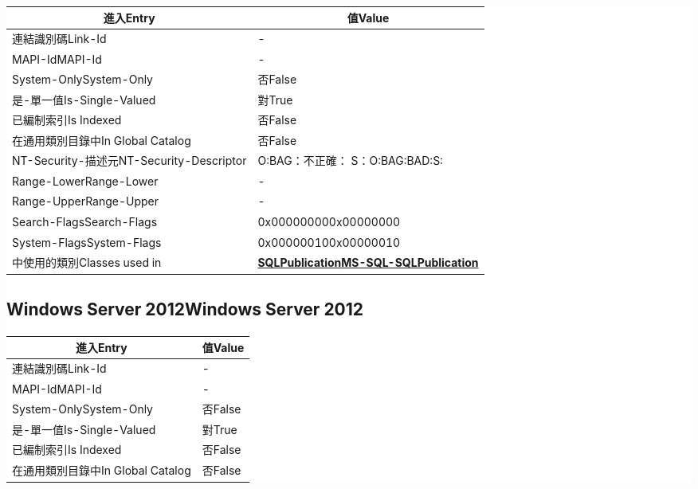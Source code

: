 | <span data-ttu-id="69203-224">進入</span><span class="sxs-lookup"><span data-stu-id="69203-224">Entry</span></span> | <span data-ttu-id="69203-225">值</span><span class="sxs-lookup"><span data-stu-id="69203-225">Value</span></span> |
|------------------------|---------------------------------------------------------------------|
| <span data-ttu-id="69203-226">連結識別碼</span><span class="sxs-lookup"><span data-stu-id="69203-226">Link-Id</span></span>                | \-                                                                  |
| <span data-ttu-id="69203-227">MAPI-Id</span><span class="sxs-lookup"><span data-stu-id="69203-227">MAPI-Id</span></span>                | \-                                                                  |
| <span data-ttu-id="69203-228">System-Only</span><span class="sxs-lookup"><span data-stu-id="69203-228">System-Only</span></span>            | <span data-ttu-id="69203-229">否</span><span class="sxs-lookup"><span data-stu-id="69203-229">False</span></span>                                                               |
| <span data-ttu-id="69203-230">是-單一值</span><span class="sxs-lookup"><span data-stu-id="69203-230">Is-Single-Valued</span></span>       | <span data-ttu-id="69203-231">對</span><span class="sxs-lookup"><span data-stu-id="69203-231">True</span></span>                                                                |
| <span data-ttu-id="69203-232">已編制索引</span><span class="sxs-lookup"><span data-stu-id="69203-232">Is Indexed</span></span>             | <span data-ttu-id="69203-233">否</span><span class="sxs-lookup"><span data-stu-id="69203-233">False</span></span>                                                               |
| <span data-ttu-id="69203-234">在通用類別目錄中</span><span class="sxs-lookup"><span data-stu-id="69203-234">In Global Catalog</span></span>      | <span data-ttu-id="69203-235">否</span><span class="sxs-lookup"><span data-stu-id="69203-235">False</span></span>                                                               |
| <span data-ttu-id="69203-236">NT-Security-描述元</span><span class="sxs-lookup"><span data-stu-id="69203-236">NT-Security-Descriptor</span></span> | <span data-ttu-id="69203-237">O:BAG：不正確： S：</span><span class="sxs-lookup"><span data-stu-id="69203-237">O:BAG:BAD:S:</span></span>                                                        |
| <span data-ttu-id="69203-238">Range-Lower</span><span class="sxs-lookup"><span data-stu-id="69203-238">Range-Lower</span></span>            | \-                                                                  |
| <span data-ttu-id="69203-239">Range-Upper</span><span class="sxs-lookup"><span data-stu-id="69203-239">Range-Upper</span></span>            | \-                                                                  |
| <span data-ttu-id="69203-240">Search-Flags</span><span class="sxs-lookup"><span data-stu-id="69203-240">Search-Flags</span></span>           | <span data-ttu-id="69203-241">0x00000000</span><span class="sxs-lookup"><span data-stu-id="69203-241">0x00000000</span></span>                                                          |
| <span data-ttu-id="69203-242">System-Flags</span><span class="sxs-lookup"><span data-stu-id="69203-242">System-Flags</span></span>           | <span data-ttu-id="69203-243">0x00000010</span><span class="sxs-lookup"><span data-stu-id="69203-243">0x00000010</span></span>                                                          |
| <span data-ttu-id="69203-244">中使用的類別</span><span class="sxs-lookup"><span data-stu-id="69203-244">Classes used in</span></span>        | [<span data-ttu-id="69203-245">**SQLPublication**</span><span class="sxs-lookup"><span data-stu-id="69203-245">**MS-SQL-SQLPublication**</span></span>](c-ms-sql-sqlpublication.md)<br/> |



## <a name="windows-server-2012"></a><span data-ttu-id="69203-246">Windows Server 2012</span><span class="sxs-lookup"><span data-stu-id="69203-246">Windows Server 2012</span></span>



| <span data-ttu-id="69203-247">進入</span><span class="sxs-lookup"><span data-stu-id="69203-247">Entry</span></span> | <span data-ttu-id="69203-248">值</span><span class="sxs-lookup"><span data-stu-id="69203-248">Value</span></span> |
|------------------------|---------------------------------------------------------------------|
| <span data-ttu-id="69203-249">連結識別碼</span><span class="sxs-lookup"><span data-stu-id="69203-249">Link-Id</span></span>                | \-                                                                  |
| <span data-ttu-id="69203-250">MAPI-Id</span><span class="sxs-lookup"><span data-stu-id="69203-250">MAPI-Id</span></span>                | \-                                                                  |
| <span data-ttu-id="69203-251">System-Only</span><span class="sxs-lookup"><span data-stu-id="69203-251">System-Only</span></span>            | <span data-ttu-id="69203-252">否</span><span class="sxs-lookup"><span data-stu-id="69203-252">False</span></span>                                                               |
| <span data-ttu-id="69203-253">是-單一值</span><span class="sxs-lookup"><span data-stu-id="69203-253">Is-Single-Valued</span></span>       | <span data-ttu-id="69203-254">對</span><span class="sxs-lookup"><span data-stu-id="69203-254">True</span></span>                                                                |
| <span data-ttu-id="69203-255">已編制索引</span><span class="sxs-lookup"><span data-stu-id="69203-255">Is Indexed</span></span>             | <span data-ttu-id="69203-256">否</span><span class="sxs-lookup"><span data-stu-id="69203-256">False</span></span>                                                               |
| <span data-ttu-id="69203-257">在通用類別目錄中</span><span class="sxs-lookup"><span data-stu-id="69203-257">In Global Catalog</span></span>      | <span data-ttu-id="69203-258">否</span><span class="sxs-lookup"><span data-stu-id="69203-258">False</span></span>                                                               |
